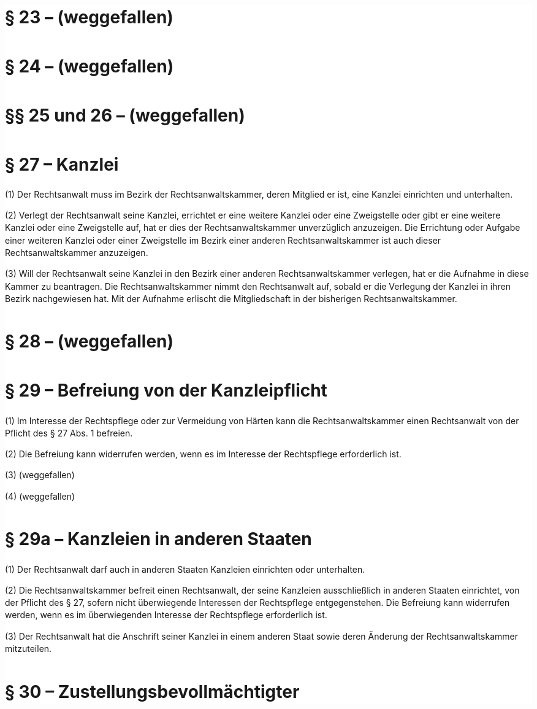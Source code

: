 # § 23 – (weggefallen)

# § 24 – (weggefallen)

# §§ 25 und 26 – (weggefallen)

# § 27 – Kanzlei

(1) Der Rechtsanwalt muss im Bezirk der Rechtsanwaltskammer, deren Mitglied er ist, eine Kanzlei einrichten und unterhalten.

(2) Verlegt der Rechtsanwalt seine Kanzlei, errichtet er eine weitere Kanzlei oder eine Zweigstelle oder gibt er eine weitere Kanzlei oder eine Zweigstelle auf, hat er dies der Rechtsanwaltskammer unverzüglich anzuzeigen. Die Errichtung oder Aufgabe einer weiteren Kanzlei oder einer Zweigstelle im Bezirk einer anderen Rechtsanwaltskammer ist auch dieser Rechtsanwaltskammer anzuzeigen.

(3) Will der Rechtsanwalt seine Kanzlei in den Bezirk einer anderen Rechtsanwaltskammer verlegen, hat er die Aufnahme in diese Kammer zu beantragen. Die Rechtsanwaltskammer nimmt den Rechtsanwalt auf, sobald er die Verlegung der Kanzlei in ihren Bezirk nachgewiesen hat. Mit der Aufnahme erlischt die Mitgliedschaft in der bisherigen Rechtsanwaltskammer.

# § 28 – (weggefallen)

# § 29 – Befreiung von der Kanzleipflicht

(1) Im Interesse der Rechtspflege oder zur Vermeidung von Härten kann die Rechtsanwaltskammer einen Rechtsanwalt von der Pflicht des § 27 Abs. 1 befreien.

(2) Die Befreiung kann widerrufen werden, wenn es im Interesse der Rechtspflege erforderlich ist.

(3) (weggefallen)

(4) (weggefallen)

# § 29a – Kanzleien in anderen Staaten

(1) Der Rechtsanwalt darf auch in anderen Staaten Kanzleien einrichten oder unterhalten.

(2) Die Rechtsanwaltskammer befreit einen Rechtsanwalt, der seine Kanzleien ausschließlich in anderen Staaten einrichtet, von der Pflicht des § 27, sofern nicht überwiegende Interessen der Rechtspflege entgegenstehen. Die Befreiung kann widerrufen werden, wenn es im überwiegenden Interesse der Rechtspflege erforderlich ist.

(3) Der Rechtsanwalt hat die Anschrift seiner Kanzlei in einem anderen Staat sowie deren Änderung der Rechtsanwaltskammer mitzuteilen.

# § 30 – Zustellungsbevollmächtigter

